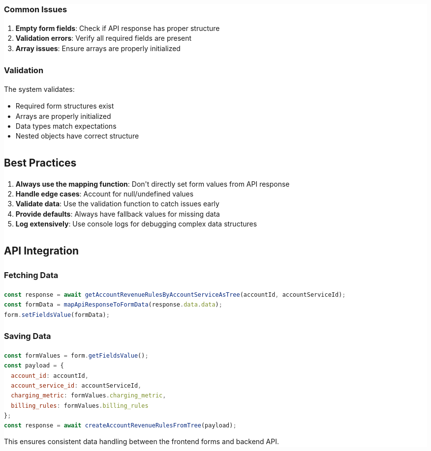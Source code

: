 ### Common Issues
1. **Empty form fields**: Check if API response has proper structure
2. **Validation errors**: Verify all required fields are present
3. **Array issues**: Ensure arrays are properly initialized

### Validation
The system validates:
- Required form structures exist
- Arrays are properly initialized
- Data types match expectations
- Nested objects have correct structure

## Best Practices

1. **Always use the mapping function**: Don't directly set form values from API response
2. **Handle edge cases**: Account for null/undefined values
3. **Validate data**: Use the validation function to catch issues early
4. **Provide defaults**: Always have fallback values for missing data
5. **Log extensively**: Use console logs for debugging complex data structures

## API Integration

### Fetching Data
```javascript
const response = await getAccountRevenueRulesByAccountServiceAsTree(accountId, accountServiceId);
const formData = mapApiResponseToFormData(response.data.data);
form.setFieldsValue(formData);
```

### Saving Data
```javascript
const formValues = form.getFieldsValue();
const payload = {
  account_id: accountId,
  account_service_id: accountServiceId,
  charging_metric: formValues.charging_metric,
  billing_rules: formValues.billing_rules
};
const response = await createAccountRevenueRulesFromTree(payload);
```

This ensures consistent data handling between the frontend forms and backend API. 